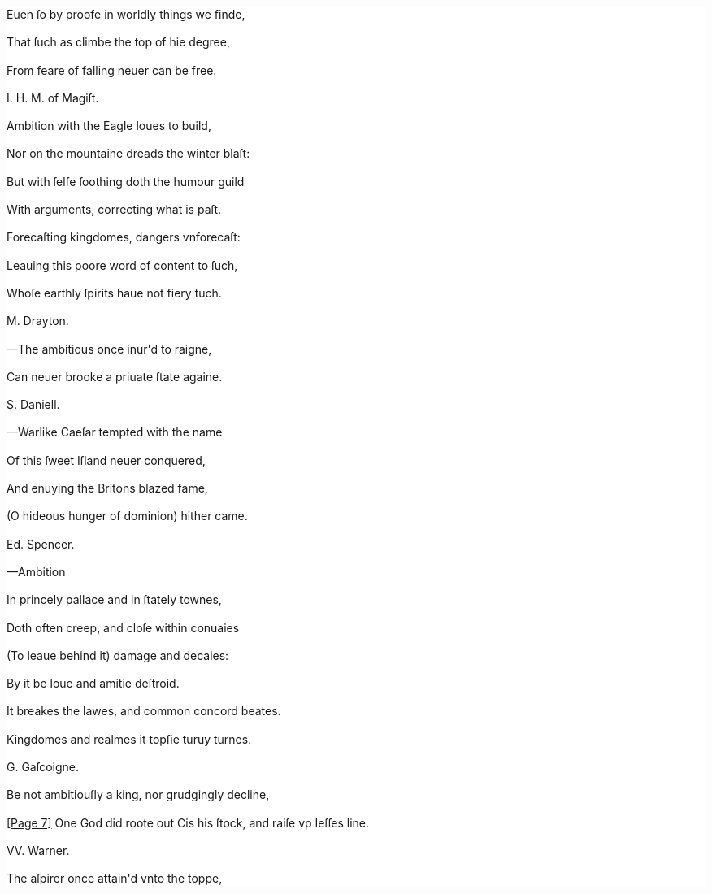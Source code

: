 Euen ſo by proofe in worldly things we finde,

That ſuch as climbe the top of hie degree,

From feare of falling neuer can be free.

I. H. M. of Magiſt.

Ambition with the Eagle loues to build,

Nor on the mountaine dreads the winter blaſt:

But with ſelfe ſoothing doth the humour guild

With arguments, correcting what is paſt.

Forecaſting kingdomes, dangers vnforecaſt:

Leauing this poore word of content to ſuch,

Whoſe earthly ſpirits haue not fiery tuch.

M. Drayton.

—The ambitious once inur'd to raigne,

Can neuer brooke a priuate ſtate againe.

S. Daniell.

—Warlike Caeſar tempted with the name

Of this ſweet Iſland neuer conquered,

And enuying the Britons blazed fame,

(O hideous hunger of dominion) hither came.

Ed. Spencer.

—Ambition

In princely pallace and in ſtately townes,

Doth often creep, and cloſe within conuaies

(To leaue behind it) damage and decaies:

By it be loue and amitie deſtroid.

It breakes the lawes, and common concord beates.

Kingdomes and realmes it topſie turuy turnes.

G. Gaſcoigne.

Be not ambitiouſly a king, nor grudgingly decline,

[[Page 7]](http://eebo.chadwyck.com/downloadtiff?vid=203&page=10) One God did
roote out Cis his ſtock, and raiſe vp Ieſſes line.

VV. Warner.

The aſpirer once attain'd vnto the toppe,
